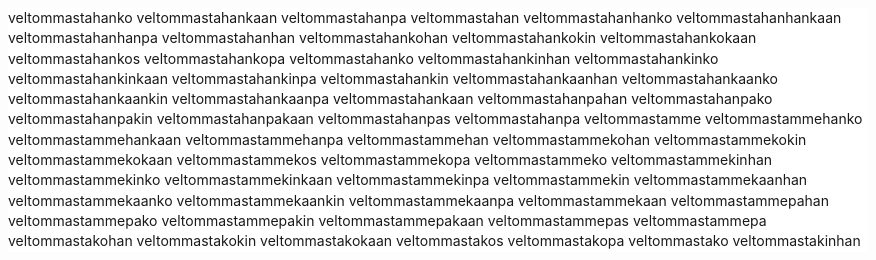 veltommastahanko
veltommastahankaan
veltommastahanpa
veltommastahan
veltommastahanhanko
veltommastahanhankaan
veltommastahanhanpa
veltommastahanhan
veltommastahankohan
veltommastahankokin
veltommastahankokaan
veltommastahankos
veltommastahankopa
veltommastahanko
veltommastahankinhan
veltommastahankinko
veltommastahankinkaan
veltommastahankinpa
veltommastahankin
veltommastahankaanhan
veltommastahankaanko
veltommastahankaankin
veltommastahankaanpa
veltommastahankaan
veltommastahanpahan
veltommastahanpako
veltommastahanpakin
veltommastahanpakaan
veltommastahanpas
veltommastahanpa
veltommastamme
veltommastammehanko
veltommastammehankaan
veltommastammehanpa
veltommastammehan
veltommastammekohan
veltommastammekokin
veltommastammekokaan
veltommastammekos
veltommastammekopa
veltommastammeko
veltommastammekinhan
veltommastammekinko
veltommastammekinkaan
veltommastammekinpa
veltommastammekin
veltommastammekaanhan
veltommastammekaanko
veltommastammekaankin
veltommastammekaanpa
veltommastammekaan
veltommastammepahan
veltommastammepako
veltommastammepakin
veltommastammepakaan
veltommastammepas
veltommastammepa
veltommastakohan
veltommastakokin
veltommastakokaan
veltommastakos
veltommastakopa
veltommastako
veltommastakinhan